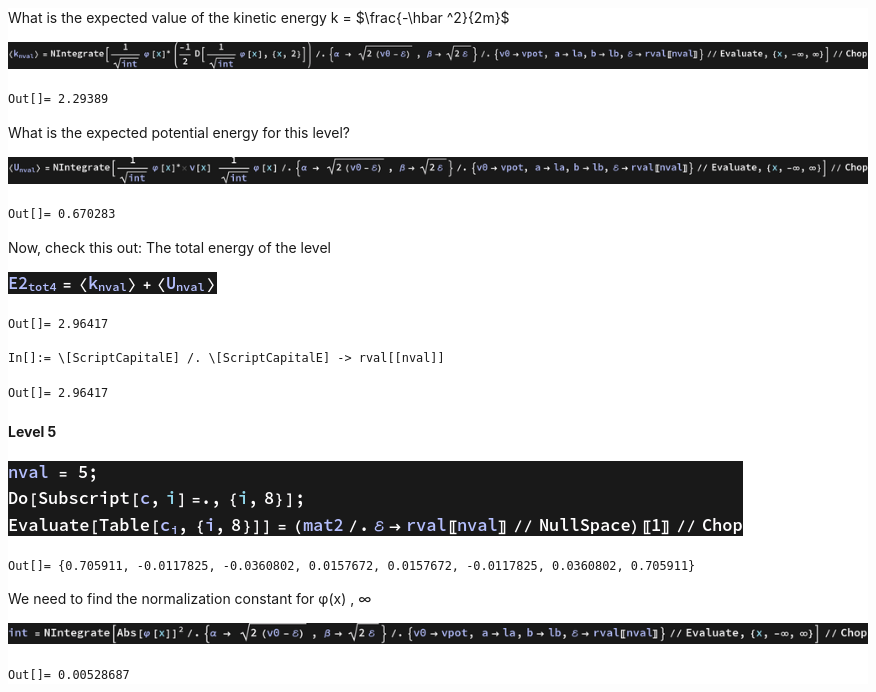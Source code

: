 What is the expected value of the kinetic energy k = $\frac{-\hbar ^2}{2m}$

![0vvbr95gj3vzj](img/0vvbr95gj3vzj.png)

```wl
Out[]= 2.29389
```

What is the expected potential energy for this level?

![04griy39hepah](img/04griy39hepah.png)

```wl
Out[]= 0.670283
```

Now, check this out: The total energy of the level

![0lqu7ac3hsrir](img/0lqu7ac3hsrir.png)

```wl
Out[]= 2.96417
```

```wl
In[]:= \[ScriptCapitalE] /. \[ScriptCapitalE] -> rval[[nval]]
```

```wl
Out[]= 2.96417
```

#### Level 5

![0mgdans32781v](img/0mgdans32781v.png)

```wl
Out[]= {0.705911, -0.0117825, -0.0360802, 0.0157672, 0.0157672, -0.0117825, 0.0360802, 0.705911}
```

We need to find the normalization constant for φ(x) , ∞

![08jhm7qzfpwyu](img/08jhm7qzfpwyu.png)

```wl
Out[]= 0.00528687
```
